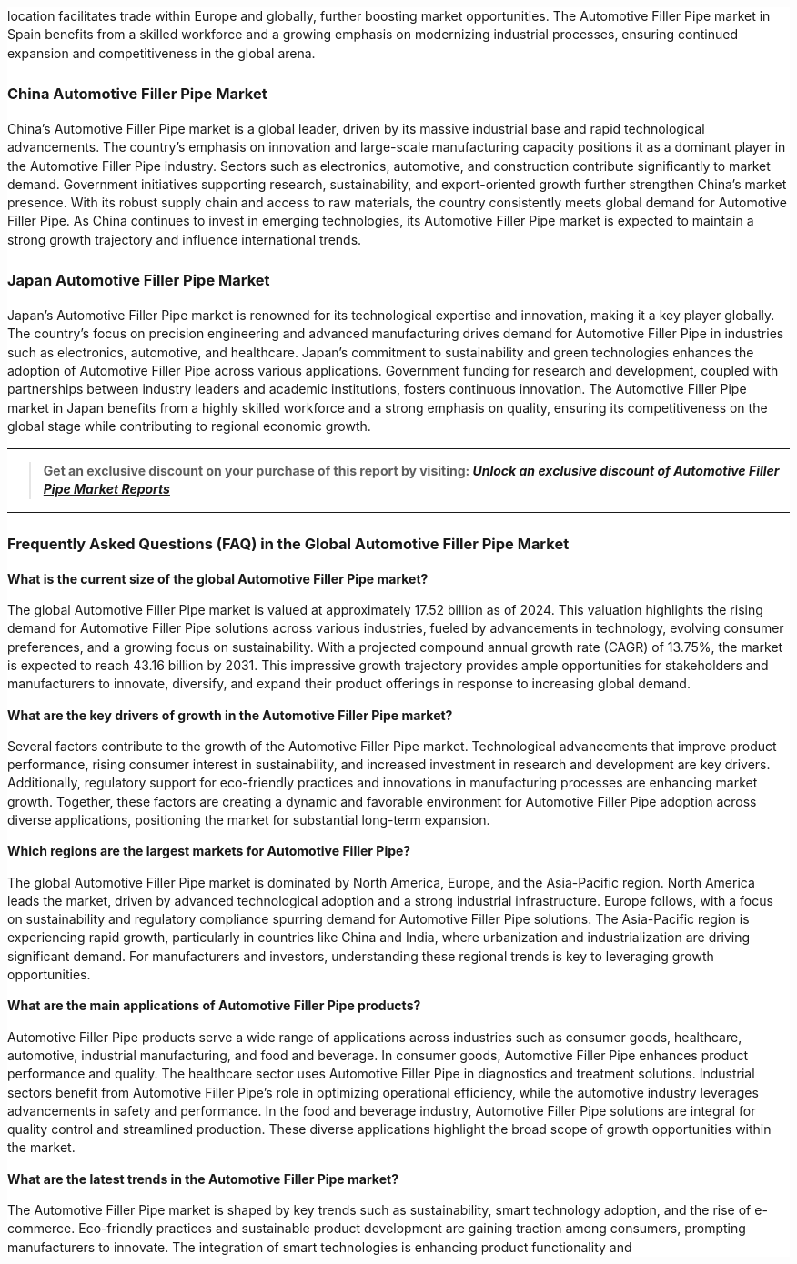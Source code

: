 location facilitates trade within Europe and globally, further boosting market opportunities. The Automotive Filler Pipe market in Spain benefits from a skilled workforce and a growing emphasis on modernizing industrial processes, ensuring continued expansion and competitiveness in the global arena.</p><h3>China Automotive Filler Pipe Market</h3><p>China&rsquo;s Automotive Filler Pipe market is a global leader, driven by its massive industrial base and rapid technological advancements. The country&rsquo;s emphasis on innovation and large-scale manufacturing capacity positions it as a dominant player in the Automotive Filler Pipe industry. Sectors such as electronics, automotive, and construction contribute significantly to market demand. Government initiatives supporting research, sustainability, and export-oriented growth further strengthen China&rsquo;s market presence. With its robust supply chain and access to raw materials, the country consistently meets global demand for Automotive Filler Pipe. As China continues to invest in emerging technologies, its Automotive Filler Pipe market is expected to maintain a strong growth trajectory and influence international trends.</p><h3>Japan Automotive Filler Pipe Market</h3><p>Japan&rsquo;s Automotive Filler Pipe market is renowned for its technological expertise and innovation, making it a key player globally. The country&rsquo;s focus on precision engineering and advanced manufacturing drives demand for Automotive Filler Pipe in industries such as electronics, automotive, and healthcare. Japan&rsquo;s commitment to sustainability and green technologies enhances the adoption of Automotive Filler Pipe across various applications. Government funding for research and development, coupled with partnerships between industry leaders and academic institutions, fosters continuous innovation. The Automotive Filler Pipe market in Japan benefits from a highly skilled workforce and a strong emphasis on quality, ensuring its competitiveness on the global stage while contributing to regional economic growth.</p><hr /><blockquote><p><strong>Get an exclusive discount on your purchase of this report by visiting: <em><a href="://marketresearchpulse.com/ask-for-discount/98370?utm_source=Github&amp;utm_medium=025">Unlock an exclusive discount of Automotive Filler Pipe Market Reports</a></em>&nbsp;</strong></p></blockquote><hr /><h3>Frequently Asked Questions (FAQ) in the Global Automotive Filler Pipe Market</h3><p><strong>What is the current size of the global Automotive Filler Pipe market?</strong></p><p>The global Automotive Filler Pipe market is valued at approximately 17.52 billion as of 2024. This valuation highlights the rising demand for Automotive Filler Pipe solutions across various industries, fueled by advancements in technology, evolving consumer preferences, and a growing focus on sustainability. With a projected compound annual growth rate (CAGR) of 13.75%, the market is expected to reach 43.16 billion by 2031. This impressive growth trajectory provides ample opportunities for stakeholders and manufacturers to innovate, diversify, and expand their product offerings in response to increasing global demand.</p><p><strong>What are the key drivers of growth in the Automotive Filler Pipe market?</strong></p><p>Several factors contribute to the growth of the Automotive Filler Pipe market. Technological advancements that improve product performance, rising consumer interest in sustainability, and increased investment in research and development are key drivers. Additionally, regulatory support for eco-friendly practices and innovations in manufacturing processes are enhancing market growth. Together, these factors are creating a dynamic and favorable environment for Automotive Filler Pipe adoption across diverse applications, positioning the market for substantial long-term expansion.</p><p><strong>Which regions are the largest markets for Automotive Filler Pipe?</strong></p><p>The global Automotive Filler Pipe market is dominated by North America, Europe, and the Asia-Pacific region. North America leads the market, driven by advanced technological adoption and a strong industrial infrastructure. Europe follows, with a focus on sustainability and regulatory compliance spurring demand for Automotive Filler Pipe solutions. The Asia-Pacific region is experiencing rapid growth, particularly in countries like China and India, where urbanization and industrialization are driving significant demand. For manufacturers and investors, understanding these regional trends is key to leveraging growth opportunities.</p><p><strong>What are the main applications of Automotive Filler Pipe products?</strong></p><p>Automotive Filler Pipe products serve a wide range of applications across industries such as consumer goods, healthcare, automotive, industrial manufacturing, and food and beverage. In consumer goods, Automotive Filler Pipe enhances product performance and quality. The healthcare sector uses Automotive Filler Pipe in diagnostics and treatment solutions. Industrial sectors benefit from Automotive Filler Pipe&rsquo;s role in optimizing operational efficiency, while the automotive industry leverages advancements in safety and performance. In the food and beverage industry, Automotive Filler Pipe solutions are integral for quality control and streamlined production. These diverse applications highlight the broad scope of growth opportunities within the market.</p><p><strong>What are the latest trends in the Automotive Filler Pipe market?</strong></p><p>The Automotive Filler Pipe market is shaped by key trends such as sustainability, smart technology adoption, and the rise of e-commerce. Eco-friendly practices and sustainable product development are gaining traction among consumers, prompting manufacturers to innovate. The integration of smart technologies is enhancing product functionality and